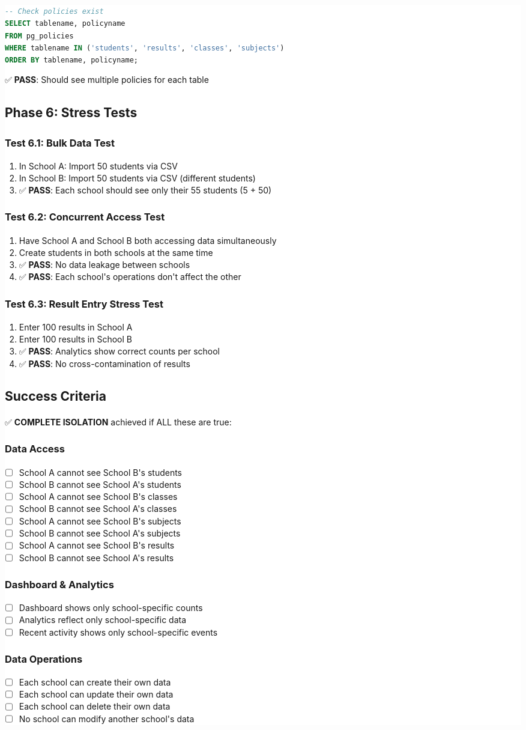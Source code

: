 ```sql
-- Check policies exist
SELECT tablename, policyname
FROM pg_policies
WHERE tablename IN ('students', 'results', 'classes', 'subjects')
ORDER BY tablename, policyname;
```
✅ **PASS**: Should see multiple policies for each table

## Phase 6: Stress Tests

### Test 6.1: Bulk Data Test
1. In School A: Import 50 students via CSV
2. In School B: Import 50 students via CSV (different students)
3. ✅ **PASS**: Each school should see only their 55 students (5 + 50)

### Test 6.2: Concurrent Access Test
1. Have School A and School B both accessing data simultaneously
2. Create students in both schools at the same time
3. ✅ **PASS**: No data leakage between schools
4. ✅ **PASS**: Each school's operations don't affect the other

### Test 6.3: Result Entry Stress Test
1. Enter 100 results in School A
2. Enter 100 results in School B
3. ✅ **PASS**: Analytics show correct counts per school
4. ✅ **PASS**: No cross-contamination of results

## Success Criteria

✅ **COMPLETE ISOLATION** achieved if ALL these are true:

### Data Access
- [ ] School A cannot see School B's students
- [ ] School B cannot see School A's students
- [ ] School A cannot see School B's classes
- [ ] School B cannot see School A's classes
- [ ] School A cannot see School B's subjects
- [ ] School B cannot see School A's subjects
- [ ] School A cannot see School B's results
- [ ] School B cannot see School A's results

### Dashboard & Analytics
- [ ] Dashboard shows only school-specific counts
- [ ] Analytics reflect only school-specific data
- [ ] Recent activity shows only school-specific events

### Data Operations
- [ ] Each school can create their own data
- [ ] Each school can update their own data
- [ ] Each school can delete their own data
- [ ] No school can modify another school's data
